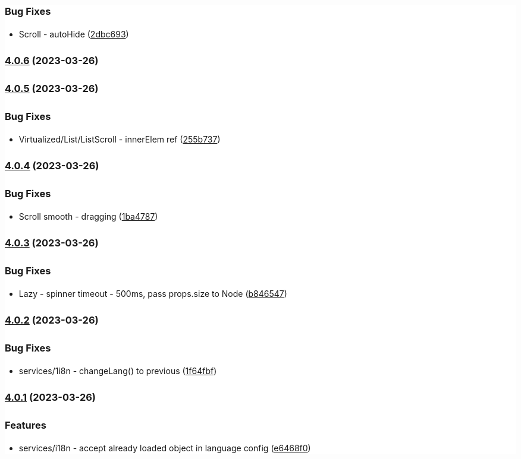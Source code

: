 
### Bug Fixes

* Scroll - autoHide ([2dbc693](https://github.com/foreverido/uilib/commit/2dbc6936f1e0156295935d952c002089b1cf577a))

### [4.0.6](https://github.com/foreverido/uilib/compare/v4.0.5...v4.0.6) (2023-03-26)

### [4.0.5](https://github.com/foreverido/uilib/compare/v4.0.4...v4.0.5) (2023-03-26)


### Bug Fixes

* Virtualized/List/ListScroll - innerElem ref ([255b737](https://github.com/foreverido/uilib/commit/255b737f2a8c5b1df384c06e38784c0f6ee480cf))

### [4.0.4](https://github.com/foreverido/uilib/compare/v4.0.3...v4.0.4) (2023-03-26)


### Bug Fixes

* Scroll smooth - dragging ([1ba4787](https://github.com/foreverido/uilib/commit/1ba47873f84a47817582cf8f4bffebd104cc7281))

### [4.0.3](https://github.com/foreverido/uilib/compare/v4.0.2...v4.0.3) (2023-03-26)


### Bug Fixes

* Lazy - spinner timeout - 500ms, pass props.size to Node ([b846547](https://github.com/foreverido/uilib/commit/b846547ab98aee3ab8021b3cd0332730a2e5df58))

### [4.0.2](https://github.com/foreverido/uilib/compare/v4.0.1...v4.0.2) (2023-03-26)


### Bug Fixes

* services/1i8n - changeLang() to previous ([1f64fbf](https://github.com/foreverido/uilib/commit/1f64fbfd6bb363eebceea866232bf34a12e29929))

### [4.0.1](https://github.com/foreverido/uilib/compare/v4.0.0...v4.0.1) (2023-03-26)


### Features

* services/i18n - accept already loaded object in language config ([e6468f0](https://github.com/foreverido/uilib/commit/e6468f0883821fa0f408846ea9aafb10910b3b19))
